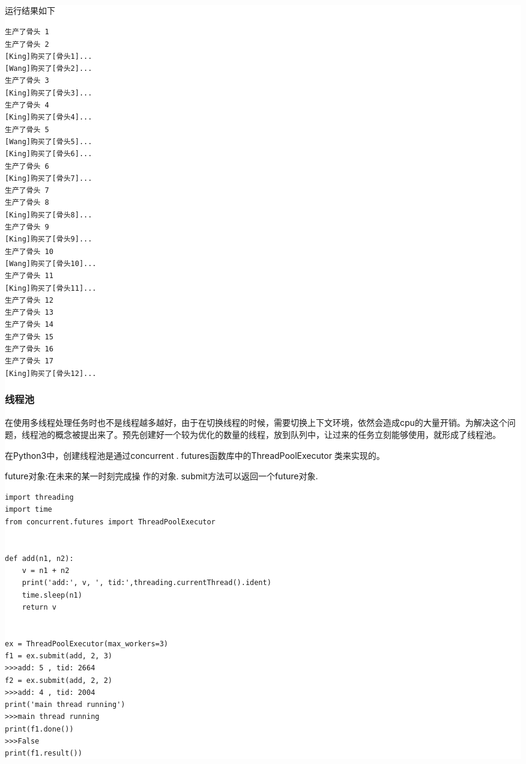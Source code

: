 运行结果如下

```
生产了骨头 1
生产了骨头 2
[King]购买了[骨头1]...
[Wang]购买了[骨头2]...
生产了骨头 3
[King]购买了[骨头3]...
生产了骨头 4
[King]购买了[骨头4]...
生产了骨头 5
[Wang]购买了[骨头5]...
[King]购买了[骨头6]...
生产了骨头 6
[King]购买了[骨头7]...
生产了骨头 7
生产了骨头 8
[King]购买了[骨头8]...
生产了骨头 9
[King]购买了[骨头9]...
生产了骨头 10
[Wang]购买了[骨头10]...
生产了骨头 11
[King]购买了[骨头11]...
生产了骨头 12
生产了骨头 13
生产了骨头 14
生产了骨头 15
生产了骨头 16
生产了骨头 17
[King]购买了[骨头12]...
```

### 线程池

在使用多线程处理任务时也不是线程越多越好，由于在切换线程的时候，需要切换上下文环境，依然会造成cpu的大量开销。为解决这个问题，线程池的概念被提出来了。预先创建好一个较为优化的数量的线程，放到队列中，让过来的任务立刻能够使用，就形成了线程池。

在Python3中，创建线程池是通过concurrent . futures函数库中的ThreadPoolExecutor 类来实现的。

future对象:在未来的某一时刻完成操 作的对象. submit方法可以返回一个future对象.

```
import threading
import time
from concurrent.futures import ThreadPoolExecutor


def add(n1, n2):
    v = n1 + n2
    print('add:', v, ', tid:',threading.currentThread().ident)
    time.sleep(n1)
    return v


ex = ThreadPoolExecutor(max_workers=3)
f1 = ex.submit(add, 2, 3)
>>>add: 5 , tid: 2664
f2 = ex.submit(add, 2, 2)
>>>add: 4 , tid: 2004
print('main thread running')
>>>main thread running
print(f1.done())
>>>False
print(f1.result())
```
